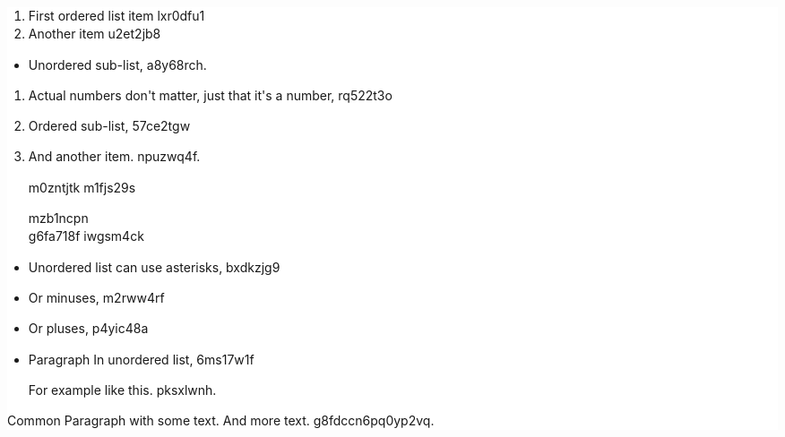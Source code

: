 
1. First ordered list item lxr0dfu1
2. Another item u2et2jb8
  * Unordered sub-list, a8y68rch.
1. Actual numbers don't matter, just that it's a number, rq522t3o
  1. Ordered sub-list, 57ce2tgw
4. And another item. npuzwq4f.

   m0zntjtk m1fjs29s

   mzb1ncpn  
   g6fa718f
   iwgsm4ck

* Unordered list can use asterisks, bxdkzjg9
- Or minuses, m2rww4rf
+ Or pluses, p4yic48a
- Paragraph In unordered list, 6ms17w1f

  For example like this. pksxlwnh.

Common Paragraph with some text.
And more text. g8fdccn6pq0yp2vq.

